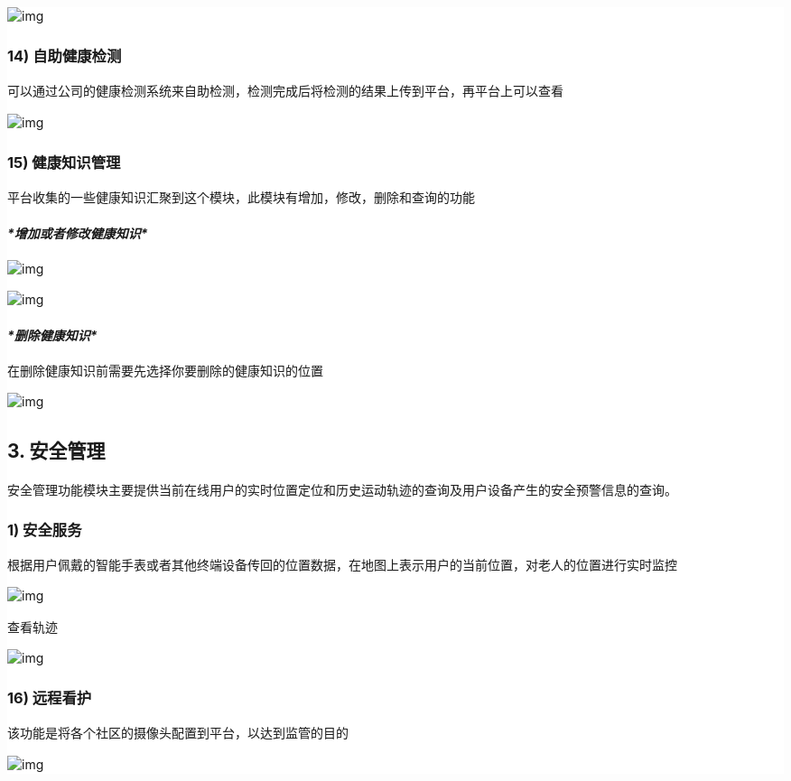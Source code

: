 ![img](https://pensionproject.github.io/docs/image/platform/wps75.jpg) 

### 14) **自助健康检测**

可以通过公司的健康检测系统来自助检测，检测完成后将检测的结果上传到平台，再平台上可以查看

 

![img](https://pensionproject.github.io/docs/image/platform/wps76.jpg) 

 

 

### 15) **健康知识管理**

平台收集的一些健康知识汇聚到这个模块，此模块有增加，修改，删除和查询的功能

#### ***\*增加或者修改健康知识\****

![img](https://pensionproject.github.io/docs/image/platform/wps77.jpg) 

![img](https://pensionproject.github.io/docs/image/platform/wps78.jpg) 

#### ***\*删除健康知识\****

在删除健康知识前需要先选择你要删除的健康知识的位置

![img](https://pensionproject.github.io/docs/image/platform/wps79.jpg) 

## 3. **安全管理**

 

安全管理功能模块主要提供当前在线用户的实时位置定位和历史运动轨迹的查询及用户设备产生的安全预警信息的查询。

 

### 1) **安全服务**

  根据用户佩戴的智能手表或者其他终端设备传回的位置数据，在地图上表示用户的当前位置，对老人的位置进行实时监控

 

![img](https://pensionproject.github.io/docs/image/platform/wps80.jpg) 

查看轨迹

![img](https://pensionproject.github.io/docs/image/platform/wps81.jpg) 

 

### 16) **远程看护**

  该功能是将各个社区的摄像头配置到平台，以达到监管的目的

 

![img](https://pensionproject.github.io/docs/image/platform/wps82.jpg) 
